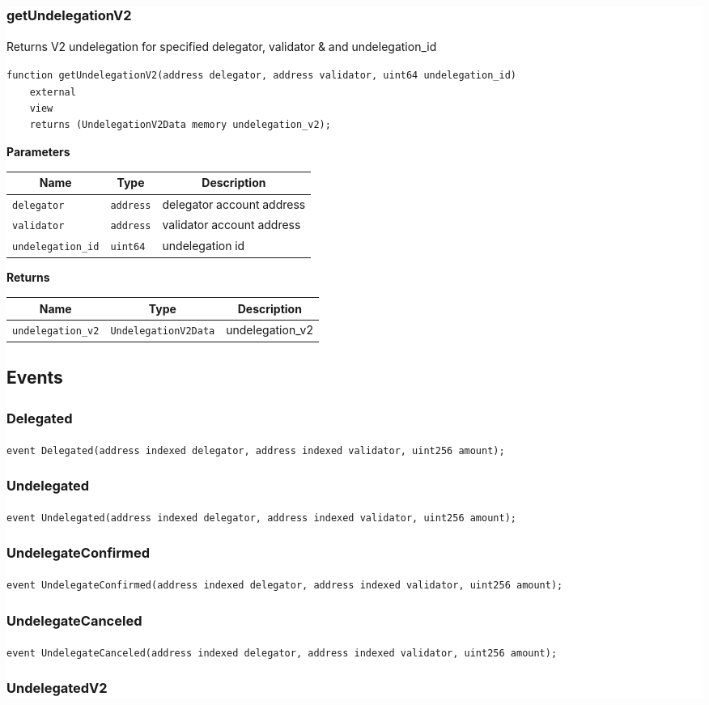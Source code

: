 
### getUndelegationV2

Returns V2 undelegation for specified delegator, validator & and undelegation_id


```solidity
function getUndelegationV2(address delegator, address validator, uint64 undelegation_id)
    external
    view
    returns (UndelegationV2Data memory undelegation_v2);
```
**Parameters**

|Name|Type|Description|
|----|----|-----------|
|`delegator`|`address`|       delegator account address|
|`validator`|`address`|       validator account address|
|`undelegation_id`|`uint64`| undelegation id|

**Returns**

|Name|Type|Description|
|----|----|-----------|
|`undelegation_v2`|`UndelegationV2Data`|undelegation_v2|


## Events
### Delegated

```solidity
event Delegated(address indexed delegator, address indexed validator, uint256 amount);
```

### Undelegated

```solidity
event Undelegated(address indexed delegator, address indexed validator, uint256 amount);
```

### UndelegateConfirmed

```solidity
event UndelegateConfirmed(address indexed delegator, address indexed validator, uint256 amount);
```

### UndelegateCanceled

```solidity
event UndelegateCanceled(address indexed delegator, address indexed validator, uint256 amount);
```

### UndelegatedV2
